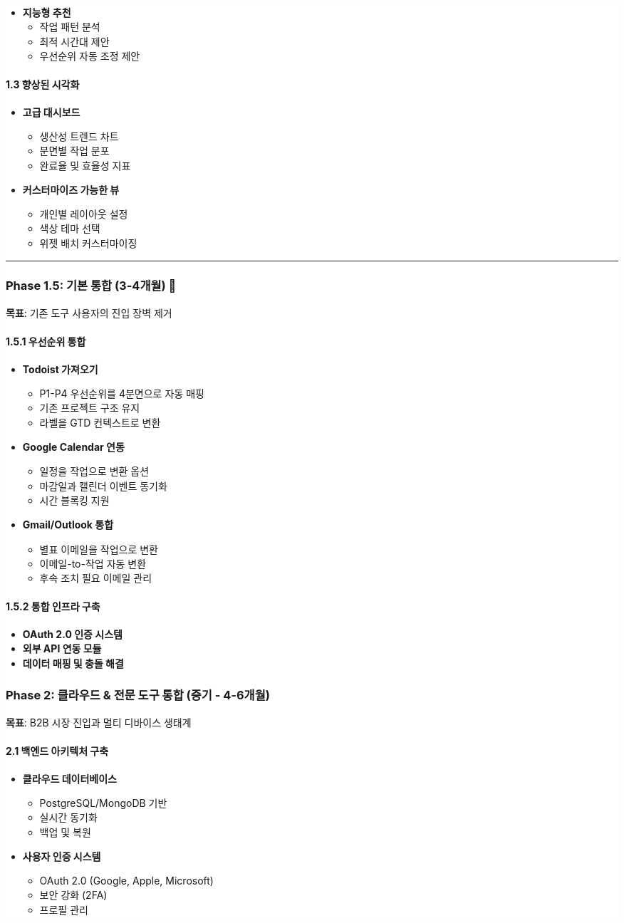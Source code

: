 - **지능형 추천**
  - 작업 패턴 분석
  - 최적 시간대 제안
  - 우선순위 자동 조정 제안

#### 1.3 향상된 시각화
- **고급 대시보드**
  - 생산성 트렌드 차트
  - 분면별 작업 분포
  - 완료율 및 효율성 지표

- **커스터마이즈 가능한 뷰**
  - 개인별 레이아웃 설정
  - 색상 테마 선택
  - 위젯 배치 커스터마이징

---

### Phase 1.5: 기본 통합 (3-4개월) 🔗
**목표**: 기존 도구 사용자의 진입 장벽 제거

#### 1.5.1 우선순위 통합
- **Todoist 가져오기**
  - P1-P4 우선순위를 4분면으로 자동 매핑
  - 기존 프로젝트 구조 유지
  - 라벨을 GTD 컨텍스트로 변환

- **Google Calendar 연동**
  - 일정을 작업으로 변환 옵션
  - 마감일과 캘린더 이벤트 동기화
  - 시간 블록킹 지원

- **Gmail/Outlook 통합**
  - 별표 이메일을 작업으로 변환
  - 이메일-to-작업 자동 변환
  - 후속 조치 필요 이메일 관리

#### 1.5.2 통합 인프라 구축
- **OAuth 2.0 인증 시스템**
- **외부 API 연동 모듈**
- **데이터 매핑 및 충돌 해결**

### Phase 2: 클라우드 & 전문 도구 통합 (중기 - 4-6개월)
**목표**: B2B 시장 진입과 멀티 디바이스 생태계

#### 2.1 백엔드 아키텍처 구축
- **클라우드 데이터베이스**
  - PostgreSQL/MongoDB 기반
  - 실시간 동기화
  - 백업 및 복원

- **사용자 인증 시스템**
  - OAuth 2.0 (Google, Apple, Microsoft)
  - 보안 강화 (2FA)
  - 프로필 관리
